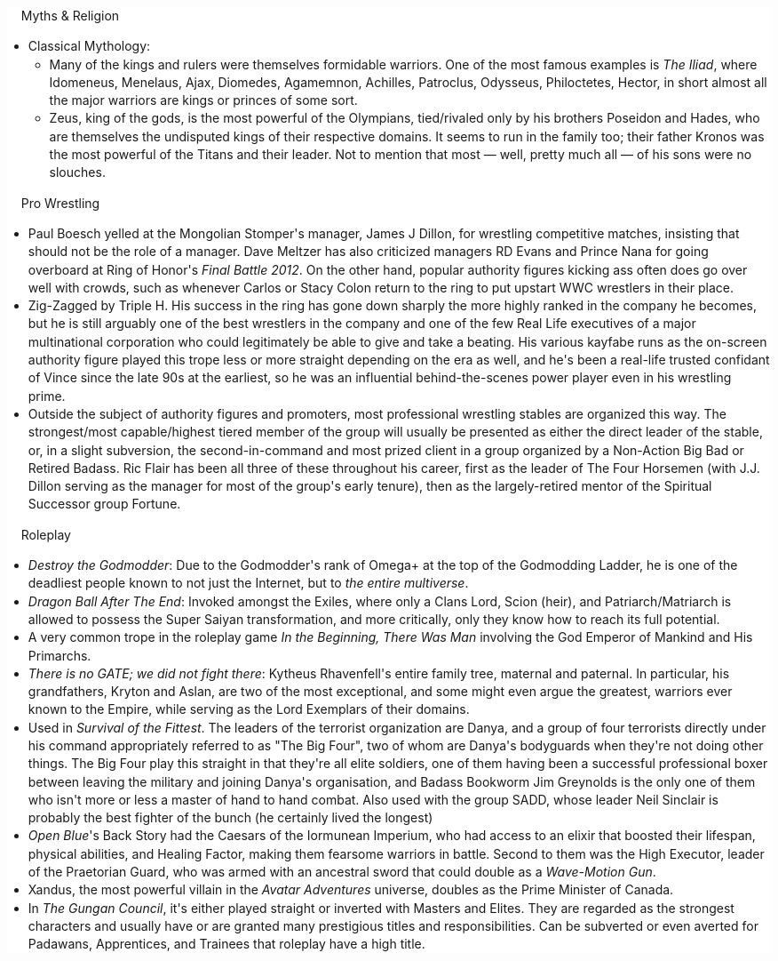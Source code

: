     Myths & Religion 

-   Classical Mythology:
    -   Many of the kings and rulers were themselves formidable warriors. One of the most famous examples is _The Iliad_, where Idomeneus, Menelaus, Ajax, Diomedes, Agamemnon, Achilles, Patroclus, Odysseus, Philoctetes, Hector, in short almost all the major warriors are kings or princes of some sort.
    -   Zeus, king of the gods, is the most powerful of the Olympians, tied/rivaled only by his brothers Poseidon and Hades, who are themselves the undisputed kings of their respective domains. It seems to run in the family too; their father Kronos was the most powerful of the Titans and their leader. Not to mention that most — well, pretty much all — of his sons were no slouches.

    Pro Wrestling 

-   Paul Boesch yelled at the Mongolian Stomper's manager, James J Dillon, for wrestling competitive matches, insisting that should not be the role of a manager. Dave Meltzer has also criticized managers RD Evans and Prince Nana for going overboard at Ring of Honor's _Final Battle 2012_. On the other hand, popular authority figures kicking ass often does go over well with crowds, such as whenever Carlos or Stacy Colon return to the ring to put upstart WWC wrestlers in their place.
-   Zig-Zagged by Triple H. His success in the ring has gone down sharply the more highly ranked in the company he becomes, but he is still arguably one of the best wrestlers in the company and one of the few Real Life executives of a major multinational corporation who could legitimately be able to give and take a beating. His various kayfabe runs as the on-screen authority figure played this trope less or more straight depending on the era as well, and he's been a real-life trusted confidant of Vince since the late 90s at the earliest, so he was an influential behind-the-scenes power player even in his wrestling prime.
-   Outside the subject of authority figures and promoters, most professional wrestling stables are organized this way. The strongest/most capable/highest tiered member of the group will usually be presented as either the direct leader of the stable, or, in a slight subversion, the second-in-command and most prized client in a group organized by a Non-Action Big Bad or Retired Badass. Ric Flair has been all three of these throughout his career, first as the leader of The Four Horsemen (with J.J. Dillon serving as the manager for most of the group's early tenure), then as the largely-retired mentor of the Spiritual Successor group Fortune.

    Roleplay 

-   _Destroy the Godmodder_: Due to the Godmodder's rank of Omega+ at the top of the Godmodding Ladder, he is one of the deadliest people known to not just the Internet, but to _the entire multiverse_.
-   _Dragon Ball After The End_: Invoked amongst the Exiles, where only a Clans Lord, Scion (heir), and Patriarch/Matriarch is allowed to possess the Super Saiyan transformation, and more critically, only they know how to reach its full potential.
-   A very common trope in the roleplay game _In the Beginning, There Was Man_ involving the God Emperor of Mankind and His Primarchs.
-   _There is no GATE; we did not fight there_: Kytheus Rhavenfell's entire family tree, maternal and paternal. In particular, his grandfathers, Kryton and Aslan, are two of the most exceptional, and some might even argue the greatest, warriors ever known to the Empire, while serving as the Lord Exemplars of their domains.
-   Used in _Survival of the Fittest_. The leaders of the terrorist organization are Danya, and a group of four terrorists directly under his command appropriately referred to as "The Big Four", two of whom are Danya's bodyguards when they're not doing other things. The Big Four play this straight in that they're all elite soldiers, one of them having been a successful professional boxer between leaving the military and joining Danya's organisation, and Badass Bookworm Jim Greynolds is the only one of them who isn't more or less a master of hand to hand combat. Also used with the group SADD, whose leader Neil Sinclair is probably the best fighter of the bunch (he certainly lived the longest)
-   _Open Blue_'s Back Story had the Caesars of the Iormunean Imperium, who had access to an elixir that boosted their lifespan, physical abilities, and Healing Factor, making them fearsome warriors in battle. Second to them was the High Executor, leader of the Praetorian Guard, who was armed with an ancestral sword that could double as a _Wave-Motion Gun_.
-   Xandus, the most powerful villain in the _Avatar Adventures_ universe, doubles as the Prime Minister of Canada.
-   In _The Gungan Council_, it's either played straight or inverted with Masters and Elites. They are regarded as the strongest characters and usually have or are granted many prestigious titles and responsibilities. Can be subverted or even averted for Padawans, Apprentices, and Trainees that roleplay have a high title.
